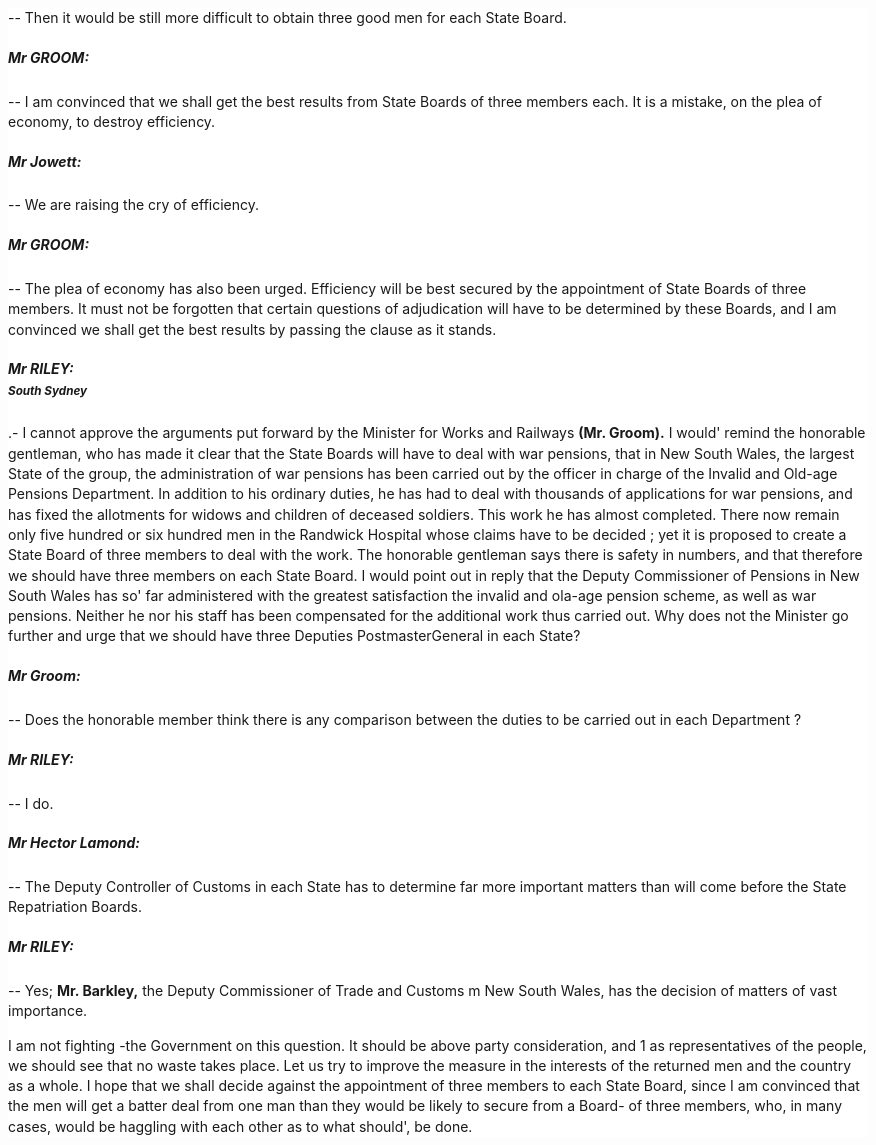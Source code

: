 --  Then it would be still more difficult to obtain three good men for each State Board. 

##### Mr GROOM:

-- I am convinced that we shall get the best results from State Boards of three members each. It is a mistake, on the plea of economy, to destroy efficiency. 

##### Mr Jowett:

--  We are raising the cry of efficiency. 

##### Mr GROOM:

-- The plea of economy has also been urged. Efficiency will be best secured by the appointment of State Boards of three members. It must not be forgotten that certain questions of adjudication will have to be determined by these Boards, and I am convinced we shall get the best results by passing the clause as it stands. 

##### Mr RILEY:<br><small class="text-muted">South Sydney</small>

.- I cannot approve the arguments put forward by the Minister for Works and Railways  **(Mr. Groom).**  I would' remind the honorable gentleman, who has made it clear that the State Boards will have to deal with war pensions, that in New South Wales, the largest State of the group, the administration of war pensions has been carried out by the officer in charge of the Invalid and Old-age Pensions Department. In addition to his ordinary duties, he has had to deal with thousands of applications for war pensions, and has fixed the allotments for widows and children of deceased soldiers. This work he has almost completed. There now remain only five hundred or six hundred men in the Randwick Hospital whose claims have to be decided ; yet it is proposed to create a State Board of three members to deal with the work. The honorable gentleman says there is safety in numbers, and that therefore we should have three members on each State Board. I would point out in reply that the  Deputy  Commissioner of Pensions in New South Wales has so' far administered with the greatest satisfaction the invalid and ola-age pension scheme, as well as war pensions. Neither he nor his staff has been compensated for the additional work thus carried out. Why does not the Minister go further and urge that we should have three Deputies PostmasterGeneral in each State? 

##### Mr Groom:

-- Does the honorable member think there is any comparison between the duties to be carried out in each Department ? 

##### Mr RILEY:

-- I do. 

##### Mr Hector Lamond:

--  The  Deputy  Controller of Customs in each State has to determine far more important matters than will come before the State Repatriation Boards. 

##### Mr RILEY:

-- Yes;  **Mr. Barkley,**  the  Deputy  Commissioner of Trade and Customs m New South Wales, has the decision of matters of vast importance. 

I am not fighting -the Government on this question. It should be above party consideration, and 1 as representatives of the people, we should see that no waste takes place. Let us try to improve the measure in the interests of the returned men and the country as a whole. I hope that we shall decide against the appointment of three members to each State Board, since I am convinced that the men will get a batter deal from one man than they would be likely to secure from a Board- of three members, who, in many cases, would be haggling with each other as to what should', be done. 
